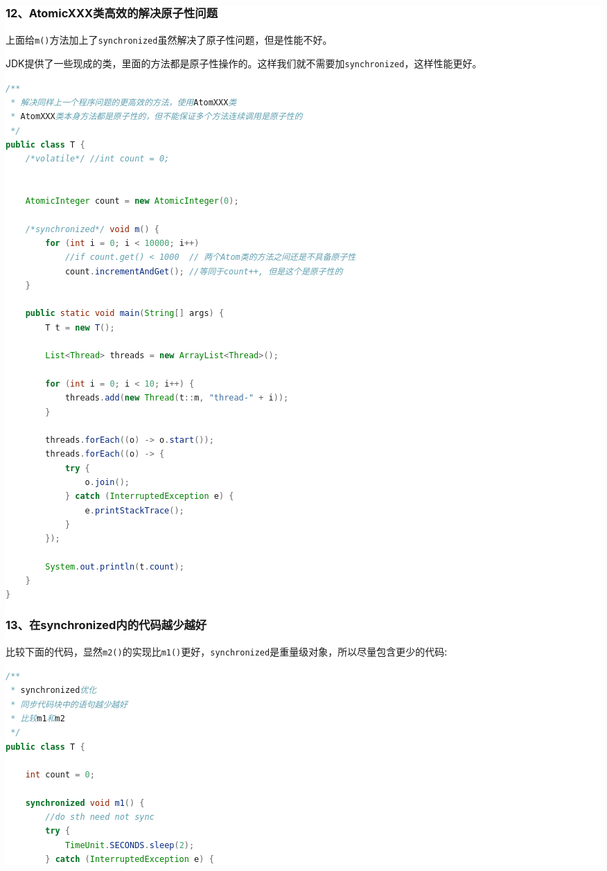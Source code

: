 ### 12、AtomicXXX类高效的解决原子性问题

上面给`m()`方法加上了`synchronized`虽然解决了原子性问题，但是性能不好。

JDK提供了一些现成的类，里面的方法都是原子性操作的。这样我们就不需要加`synchronized`，这样性能更好。

```java
/**
 * 解决同样上一个程序问题的更高效的方法，使用AtomXXX类
 * AtomXXX类本身方法都是原子性的，但不能保证多个方法连续调用是原子性的
 */
public class T {
    /*volatile*/ //int count = 0;

    
    AtomicInteger count = new AtomicInteger(0);

    /*synchronized*/ void m() {
        for (int i = 0; i < 10000; i++)
            //if count.get() < 1000  // 两个Atom类的方法之间还是不具备原子性
            count.incrementAndGet(); //等同于count++, 但是这个是原子性的
    }

    public static void main(String[] args) {
        T t = new T();

        List<Thread> threads = new ArrayList<Thread>();

        for (int i = 0; i < 10; i++) {
            threads.add(new Thread(t::m, "thread-" + i));
        }

        threads.forEach((o) -> o.start());
        threads.forEach((o) -> {
            try {
                o.join();
            } catch (InterruptedException e) {
                e.printStackTrace();
            }
        });

        System.out.println(t.count);
    }
}
```

### 13、在synchronized内的代码越少越好

比较下面的代码，显然`m2()`的实现比`m1()`更好，`synchronized`是重量级对象，所以尽量包含更少的代码:

```java
/**
 * synchronized优化
 * 同步代码块中的语句越少越好
 * 比较m1和m2
 */
public class T {

    int count = 0;

    synchronized void m1() {
        //do sth need not sync
        try {
            TimeUnit.SECONDS.sleep(2);
        } catch (InterruptedException e) {
```